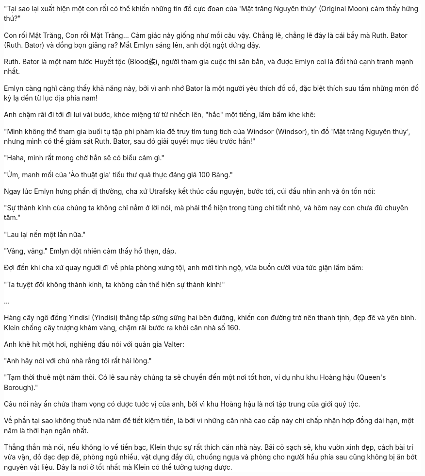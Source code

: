 "Tại sao lại xuất hiện một con rối có thể khiến những tín đồ cực đoan của 'Mặt trăng Nguyên thủy' (Original Moon) cảm thấy hứng thú?"

Con rối Mặt Trăng, Con rối Mặt Trăng... Cảm giác này giống như mồi câu vậy. Chẳng lẽ, chẳng lẽ đây là cái bẫy mà Ruth. Bator (Ruth. Bator) và đồng bọn giăng ra? Mắt Emlyn sáng lên, anh đột ngột đứng dậy.

Ruth. Bator là một nam tước Huyết tộc (Blood族), người tham gia cuộc thi săn bắn, và được Emlyn coi là đối thủ cạnh tranh mạnh nhất.

Emlyn càng nghĩ càng thấy khả năng này, bởi vì anh nhớ Bator là một người yêu thích đồ cổ, đặc biệt thích sưu tầm những món đồ kỳ lạ đến từ lục địa phía nam!

Anh chậm rãi đi tới đi lui vài bước, khóe miệng từ từ nhếch lên, "hắc" một tiếng, lẩm bẩm khe khẽ:

"Mình không thể tham gia buổi tụ tập phi phàm kia để truy tìm tung tích của Windsor (Windsor), tín đồ 'Mặt trăng Nguyên thủy', nhưng mình có thể giám sát Ruth. Bator, sau đó giải quyết mục tiêu trước hắn!"

"Haha, mình rất mong chờ hắn sẽ có biểu cảm gì."

"Ừm, manh mối của 'Ảo thuật gia' tiểu thư quả thực đáng giá 100 Bảng."

Ngay lúc Emlyn hưng phấn dị thường, cha xứ Utrafsky kết thúc cầu nguyện, bước tới, cúi đầu nhìn anh và ôn tồn nói:

"Sự thành kính của chúng ta không chỉ nằm ở lời nói, mà phải thể hiện trong từng chi tiết nhỏ, và hôm nay con chưa đủ chuyên tâm."

"Lau lại nến một lần nữa."

"Vâng, vâng." Emlyn đột nhiên cảm thấy hổ thẹn, đáp.

Đợi đến khi cha xứ quay người đi về phía phòng xưng tội, anh mới tỉnh ngộ, vừa buồn cười vừa tức giận lẩm bẩm:

"Ta tuyệt đối không thành kính, ta không cần thể hiện sự thành kính!"

...

Hàng cây ngô đồng Yindisi (Yindisi) thẳng tắp sừng sững hai bên đường, khiến con đường trở nên thanh tịnh, đẹp đẽ và yên bình. Klein chống cây trượng khảm vàng, chậm rãi bước ra khỏi căn nhà số 160.

Anh khẽ hít một hơi, nghiêng đầu nói với quản gia Valter:

"Anh hãy nói với chủ nhà rằng tôi rất hài lòng."

"Tạm thời thuê một năm thôi. Có lẽ sau này chúng ta sẽ chuyển đến một nơi tốt hơn, ví dụ như khu Hoàng hậu (Queen's Borough)."

Câu nói này ẩn chứa tham vọng có được tước vị của anh, bởi vì khu Hoàng hậu là nơi tập trung của giới quý tộc.

Về phần tại sao không thuê nửa năm để tiết kiệm tiền, là bởi vì những căn nhà cao cấp này chỉ chấp nhận hợp đồng dài hạn, một năm là thời hạn ngắn nhất.

Thẳng thắn mà nói, nếu không lo về tiền bạc, Klein thực sự rất thích căn nhà này. Bãi cỏ sạch sẽ, khu vườn xinh đẹp, cách bài trí vừa vặn, đồ đạc đẹp đẽ, phòng ngủ nhiều, vật dụng đầy đủ, chuồng ngựa và phòng cho người hầu phía sau cũng không bị ăn bớt nguyên vật liệu. Đây là nơi ở tốt nhất mà Klein có thể tưởng tượng được.
